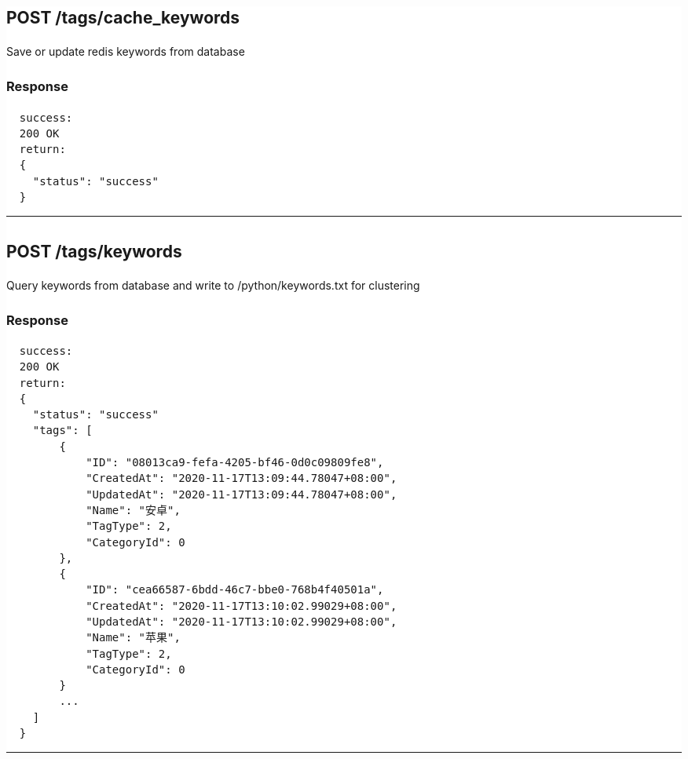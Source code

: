 
##  POST /tags/cache_keywords
  
Save or update redis keywords from database

### Response 
<div>
<pre>
  success:
  200 OK
  return:
  {
    "status": "success"
  }
</pre>
</div>

---

## POST /tags/keywords

Query keywords from database and write to /python/keywords.txt for clustering

### Response 
<div>
<pre>
  success:
  200 OK
  return:
  {
    "status": "success"
    "tags": [
        {
            "ID": "08013ca9-fefa-4205-bf46-0d0c09809fe8",
            "CreatedAt": "2020-11-17T13:09:44.78047+08:00",
            "UpdatedAt": "2020-11-17T13:09:44.78047+08:00",
            "Name": "安卓",
            "TagType": 2,
            "CategoryId": 0 
        },
        {
            "ID": "cea66587-6bdd-46c7-bbe0-768b4f40501a",
            "CreatedAt": "2020-11-17T13:10:02.99029+08:00",
            "UpdatedAt": "2020-11-17T13:10:02.99029+08:00",
            "Name": "苹果",
            "TagType": 2,
            "CategoryId": 0 
        }
        ...
    ]
  }
</pre>
</div>

---